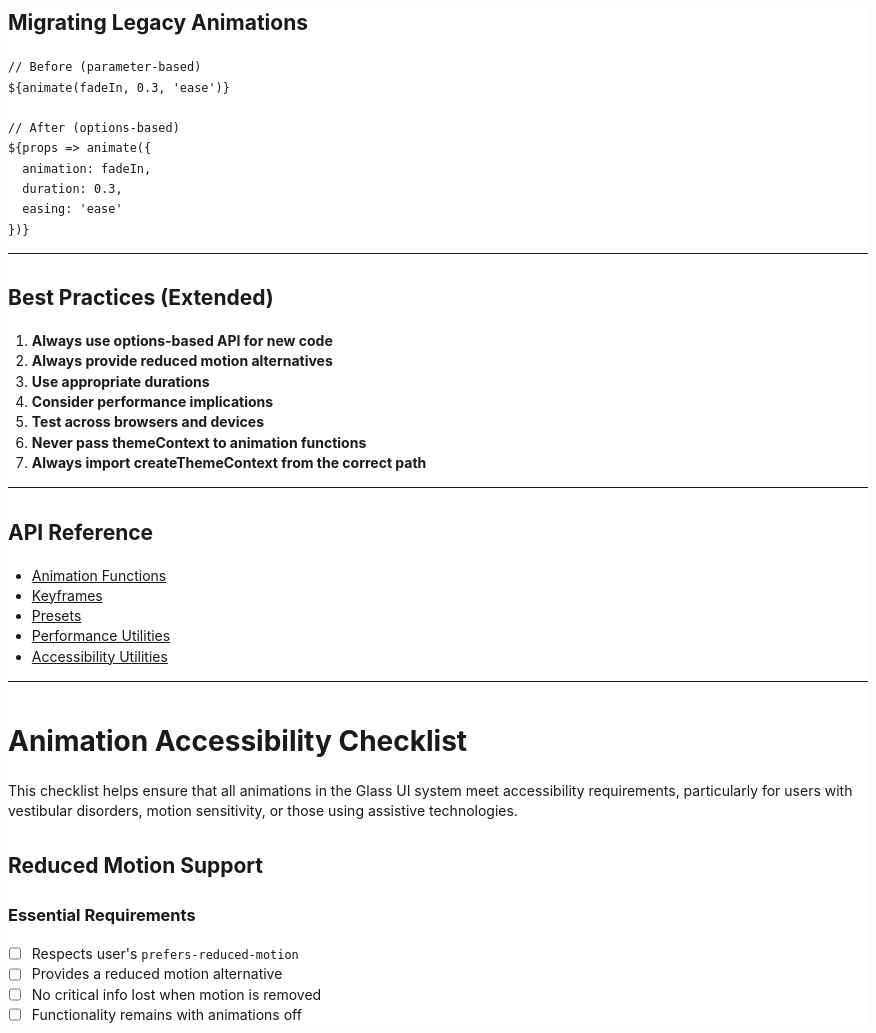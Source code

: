 
## **Migrating Legacy Animations**

```tsx
// Before (parameter-based)
${animate(fadeIn, 0.3, 'ease')}

// After (options-based)
${props => animate({
  animation: fadeIn,
  duration: 0.3,
  easing: 'ease'
})}
```

---

## **Best Practices (Extended)**

1. **Always use options-based API for new code**  
2. **Always provide reduced motion alternatives**  
3. **Use appropriate durations**  
4. **Consider performance implications**  
5. **Test across browsers and devices**
6. **Never pass themeContext to animation functions**
7. **Always import createThemeContext from the correct path**

---

## **API Reference**

- [Animation Functions](mdc:api-reference/animation-functions.md)  
- [Keyframes](mdc:api-reference/keyframes.md)  
- [Presets](mdc:api-reference/presets.md)  
- [Performance Utilities](mdc:api-reference/performance.md)  
- [Accessibility Utilities](mdc:api-reference/accessibility.md)

---

# **Animation Accessibility Checklist**

This checklist helps ensure that all animations in the Glass UI system meet accessibility requirements, particularly for users with vestibular disorders, motion sensitivity, or those using assistive technologies.

## **Reduced Motion Support**

### **Essential Requirements**

- [ ] Respects user's `prefers-reduced-motion`  
- [ ] Provides a reduced motion alternative  
- [ ] No critical info lost when motion is removed  
- [ ] Functionality remains with animations off  
